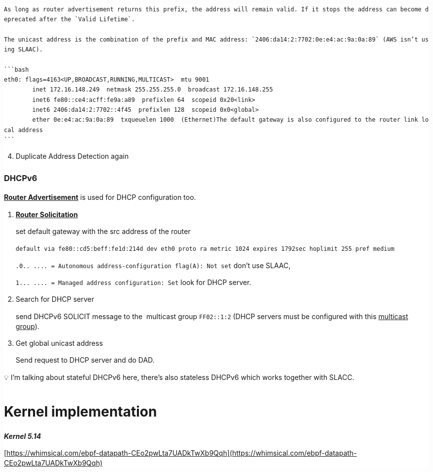     As long as router advertisement returns this prefix, the address will remain valid. If it stops the address can become deprecated after the `Valid Lifetime`. 
    
    The unicast address is the combination of the prefix and MAC address: `2406:da14:2:7702:0e:e4:ac:9a:0a:89` (AWS isn’t using SLAAC). 
    
    ```bash
    eth0: flags=4163<UP,BROADCAST,RUNNING,MULTICAST>  mtu 9001
            inet 172.16.148.249  netmask 255.255.255.0  broadcast 172.16.148.255
            inet6 fe80::ce4:acff:fe9a:a89  prefixlen 64  scopeid 0x20<link>
            inet6 2406:da14:2:7702::4f45  prefixlen 128  scopeid 0x0<global>
            ether 0e:e4:ac:9a:0a:89  txqueuelen 1000  (Ethernet)The default gateway is also configured to the router link local address
    ```
    
4. Duplicate Address Detection again

### DHCPv6

[****Router Advertisement****](https://www.notion.so/Router-Advertisement-a50621c7b19a40ab92a2ba535f7f5486?pvs=21) is used for DHCP configuration too.

1. [****Router Solicitation****](https://www.notion.so/Router-Solicitation-b7716d8f96024c6b961707171866d253?pvs=21) 
    
    set default gateway with the src address of the router
    
    ```bash
    default via fe80::cd5:beff:fe1d:214d dev eth0 proto ra metric 1024 expires 1792sec hoplimit 255 pref medium
    ```
    
    `.0.. .... = Autonomous address-configuration flag(A): Not set` don’t use SLAAC,
    
    `1... .... = Managed address configuration: Set` look for DHCP server.
    
2. Search for DHCP server
    
    send DHCPv6 SOLICIT message to the  multicast group `FF02::1:2` (DHCP servers must be configured with this [multicast group](https://www.notion.so/IPv6-deep-dive-b08343fd7be84f9080fa12acd8c311f0?pvs=21)).
    
3. Get global unicast address
    
    Send request to DHCP server and do DAD.
    

<aside>
💡 I’m talking about stateful DHCPv6 here, there’s also stateless DHCPv6 which works together with SLACC.

</aside>

# Kernel implementation

***Kernel 5.14***

[https://whimsical.com/ebpf-datapath-CEo2pwLta7UADkTwXb9Qqh](https://whimsical.com/ebpf-datapath-CEo2pwLta7UADkTwXb9Qqh)
